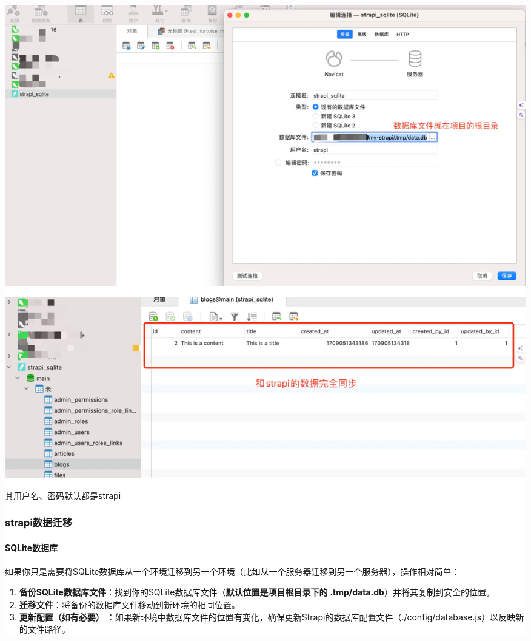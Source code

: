 ![image-20240622071903263](./Strapi无头内容管理系统.assets/image-20240622071903263.png)

![image-20240622071917734](./Strapi无头内容管理系统.assets/image-20240622071917734.png)

其用户名、密码默认都是strapi

### strapi数据迁移

#### SQLite数据库

如果你只是需要将SQLite数据库从一个环境迁移到另一个环境（比如从一个服务器迁移到另一个服务器），操作相对简单：

1. **备份SQLite数据库文件**：找到你的SQLite数据库文件（**默认位置是项目根目录下的** **.tmp/data.db**）并将其复制到安全的位置。
2. **迁移文件**：将备份的数据库文件移动到新环境的相同位置。
3. **更新配置（如有必要）** ：如果新环境中数据库文件的位置有变化，确保更新Strapi的数据库配置文件（./config/database.js）以反映新的文件路径。
